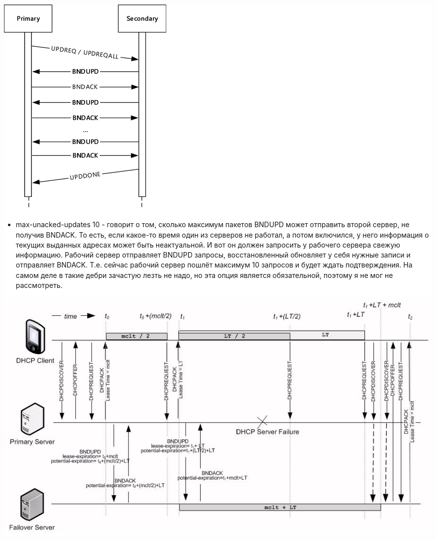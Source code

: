 ![](images/11/unack.png)

- max-unacked-updates 10 - говорит о том, сколько максимум пакетов BNDUPD может отправить второй сервер, не получив BNDACK. То есть, если какое-то время один из серверов не работал, а потом включился, у него информация о текущих выданных адресах может быть неактуальной. И вот он должен запросить у рабочего сервера свежую информацию. Рабочий сервер отправляет BNDUPD запросы, восстановленный обновляет у себя нужные записи и отправляет BNDACK. Т.е. сейчас рабочий сервер пошлёт максимум 10 запросов и будет ждать подтверждения. На самом деле в такие дебри зачастую лезть не надо, но эта опция является обязательной, поэтому я не мог не рассмотреть.

![](images/11/mclt.png)
